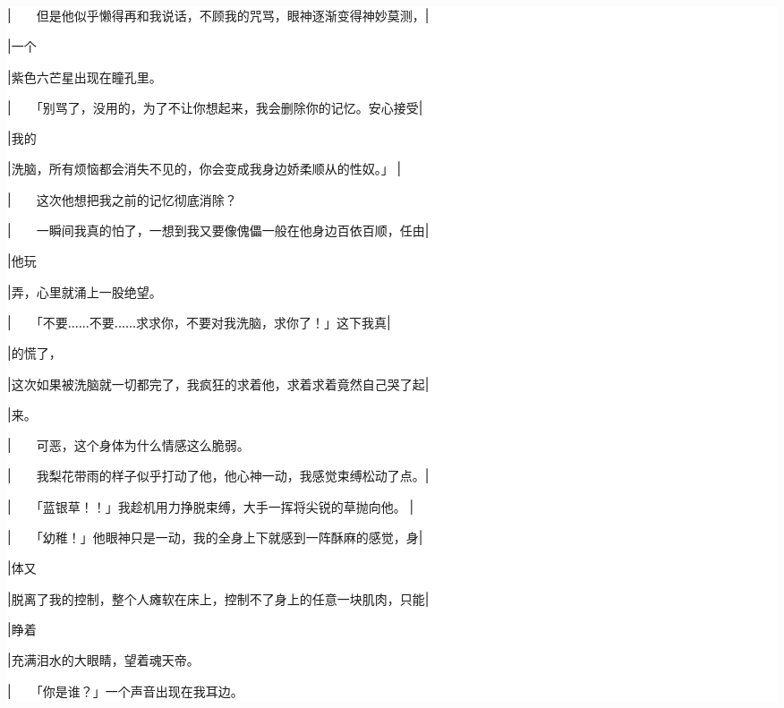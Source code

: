 |　　但是他似乎懒得再和我说话，不顾我的咒骂，眼神逐渐变得神妙莫测，|

|一个

|紫色六芒星出现在瞳孔里。

|　　「别骂了，没用的，为了不让你想起来，我会删除你的记忆。安心接受|

|我的

|洗脑，所有烦恼都会消失不见的，你会变成我身边娇柔顺从的性奴。」    |

|　　这次他想把我之前的记忆彻底消除？

|　　一瞬间我真的怕了，一想到我又要像傀儡一般在他身边百依百顺，任由|

|他玩

|弄，心里就涌上一股绝望。

|　　「不要......不要......求求你，不要对我洗脑，求你了！」这下我真|

|的慌了，

|这次如果被洗脑就一切都完了，我疯狂的求着他，求着求着竟然自己哭了起|

|来。

|　　可恶，这个身体为什么情感这么脆弱。

|　　我梨花带雨的样子似乎打动了他，他心神一动，我感觉束缚松动了点。|

|　　「蓝银草！！」我趁机用力挣脱束缚，大手一挥将尖锐的草抛向他。  |

|　　「幼稚！」他眼神只是一动，我的全身上下就感到一阵酥麻的感觉，身|

|体又

|脱离了我的控制，整个人瘫软在床上，控制不了身上的任意一块肌肉，只能|

|睁着

|充满泪水的大眼睛，望着魂天帝。

|　　「你是谁？」一个声音出现在我耳边。
